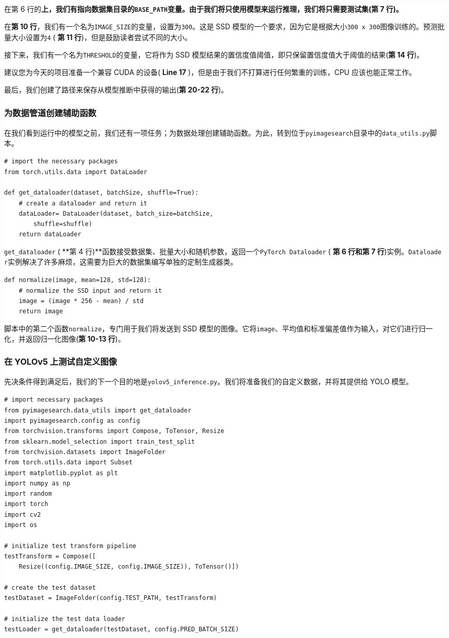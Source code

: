 在第 6 行的**上，我们有指向数据集目录的`BASE_PATH`变量。由于我们将只使用模型来运行推理，我们将只需要测试集(**第 7 行**)。**

在**第 10 行**，我们有一个名为`IMAGE_SIZE`的变量，设置为`300`。这是 SSD 模型的一个要求，因为它是根据大小`300 x 300`图像训练的。预测批量大小设置为`4` ( **第 11 行**)，但是鼓励读者尝试不同的大小。

接下来，我们有一个名为`THRESHOLD`的变量，它将作为 SSD 模型结果的置信度值阈值，即只保留置信度值大于阈值的结果(**第 14 行**)。

建议您为今天的项目准备一个兼容 CUDA 的设备( **Line 17** )，但是由于我们不打算进行任何繁重的训练，CPU 应该也能正常工作。

最后，我们创建了路径来保存从模型推断中获得的输出(**第 20-22 行**)。

### **为数据管道创建辅助函数**

在我们看到运行中的模型之前，我们还有一项任务；为数据处理创建辅助函数。为此，转到位于`pyimagesearch`目录中的`data_utils.py`脚本。

```
# import the necessary packages
from torch.utils.data import DataLoader

def get_dataloader(dataset, batchSize, shuffle=True):
	# create a dataloader and return it
	dataLoader= DataLoader(dataset, batch_size=batchSize,
		shuffle=shuffle)
	return dataLoader
```

`get_dataloader` ( **第 4 行)**函数接受数据集、批量大小和随机参数，返回一个`PyTorch Dataloader` ( **第 6 行和第 7 行**)实例。`Dataloader`实例解决了许多麻烦，这需要为巨大的数据集编写单独的定制生成器类。

```
def normalize(image, mean=128, std=128):
    # normalize the SSD input and return it 
    image = (image * 256 - mean) / std
    return image
```

脚本中的第二个函数`normalize`，专门用于我们将发送到 SSD 模型的图像。它将`image`、平均值和标准偏差值作为输入，对它们进行归一化，并返回归一化图像(**第 10-13 行**)。

### **在 YOLOv5 上测试自定义图像**

先决条件得到满足后，我们的下一个目的地是`yolov5_inference.py`。我们将准备我们的自定义数据，并将其提供给 YOLO 模型。

```
# import necessary packages
from pyimagesearch.data_utils import get_dataloader
import pyimagesearch.config as config
from torchvision.transforms import Compose, ToTensor, Resize
from sklearn.model_selection import train_test_split
from torchvision.datasets import ImageFolder
from torch.utils.data import Subset
import matplotlib.pyplot as plt
import numpy as np
import random
import torch
import cv2
import os

# initialize test transform pipeline
testTransform = Compose([
	Resize((config.IMAGE_SIZE, config.IMAGE_SIZE)), ToTensor()])

# create the test dataset
testDataset = ImageFolder(config.TEST_PATH, testTransform)

# initialize the test data loader
testLoader = get_dataloader(testDataset, config.PRED_BATCH_SIZE)
```

